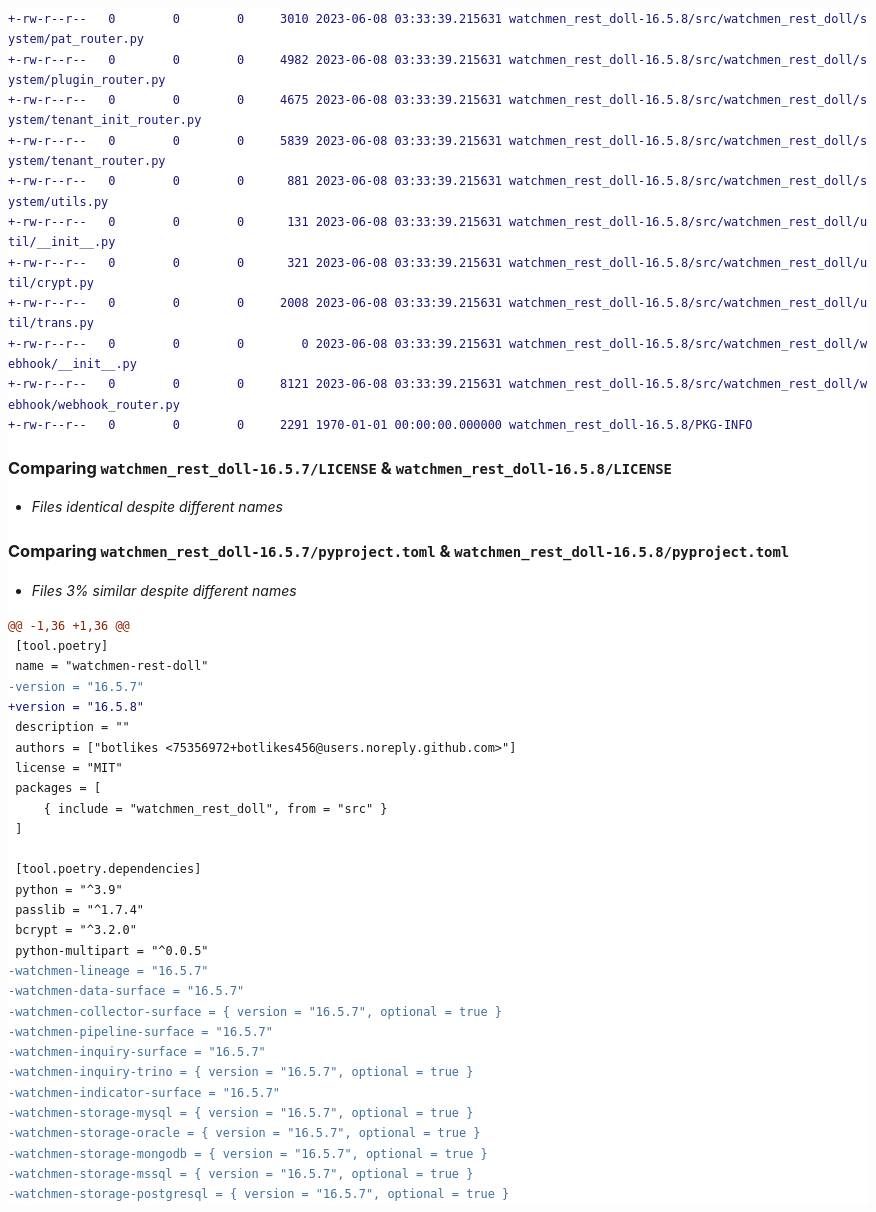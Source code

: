 ```diff
+-rw-r--r--   0        0        0     3010 2023-06-08 03:33:39.215631 watchmen_rest_doll-16.5.8/src/watchmen_rest_doll/system/pat_router.py
+-rw-r--r--   0        0        0     4982 2023-06-08 03:33:39.215631 watchmen_rest_doll-16.5.8/src/watchmen_rest_doll/system/plugin_router.py
+-rw-r--r--   0        0        0     4675 2023-06-08 03:33:39.215631 watchmen_rest_doll-16.5.8/src/watchmen_rest_doll/system/tenant_init_router.py
+-rw-r--r--   0        0        0     5839 2023-06-08 03:33:39.215631 watchmen_rest_doll-16.5.8/src/watchmen_rest_doll/system/tenant_router.py
+-rw-r--r--   0        0        0      881 2023-06-08 03:33:39.215631 watchmen_rest_doll-16.5.8/src/watchmen_rest_doll/system/utils.py
+-rw-r--r--   0        0        0      131 2023-06-08 03:33:39.215631 watchmen_rest_doll-16.5.8/src/watchmen_rest_doll/util/__init__.py
+-rw-r--r--   0        0        0      321 2023-06-08 03:33:39.215631 watchmen_rest_doll-16.5.8/src/watchmen_rest_doll/util/crypt.py
+-rw-r--r--   0        0        0     2008 2023-06-08 03:33:39.215631 watchmen_rest_doll-16.5.8/src/watchmen_rest_doll/util/trans.py
+-rw-r--r--   0        0        0        0 2023-06-08 03:33:39.215631 watchmen_rest_doll-16.5.8/src/watchmen_rest_doll/webhook/__init__.py
+-rw-r--r--   0        0        0     8121 2023-06-08 03:33:39.215631 watchmen_rest_doll-16.5.8/src/watchmen_rest_doll/webhook/webhook_router.py
+-rw-r--r--   0        0        0     2291 1970-01-01 00:00:00.000000 watchmen_rest_doll-16.5.8/PKG-INFO
```

### Comparing `watchmen_rest_doll-16.5.7/LICENSE` & `watchmen_rest_doll-16.5.8/LICENSE`

 * *Files identical despite different names*

### Comparing `watchmen_rest_doll-16.5.7/pyproject.toml` & `watchmen_rest_doll-16.5.8/pyproject.toml`

 * *Files 3% similar despite different names*

```diff
@@ -1,36 +1,36 @@
 [tool.poetry]
 name = "watchmen-rest-doll"
-version = "16.5.7"
+version = "16.5.8"
 description = ""
 authors = ["botlikes <75356972+botlikes456@users.noreply.github.com>"]
 license = "MIT"
 packages = [
     { include = "watchmen_rest_doll", from = "src" }
 ]
 
 [tool.poetry.dependencies]
 python = "^3.9"
 passlib = "^1.7.4"
 bcrypt = "^3.2.0"
 python-multipart = "^0.0.5"
-watchmen-lineage = "16.5.7"
-watchmen-data-surface = "16.5.7"
-watchmen-collector-surface = { version = "16.5.7", optional = true }
-watchmen-pipeline-surface = "16.5.7"
-watchmen-inquiry-surface = "16.5.7"
-watchmen-inquiry-trino = { version = "16.5.7", optional = true }
-watchmen-indicator-surface = "16.5.7"
-watchmen-storage-mysql = { version = "16.5.7", optional = true }
-watchmen-storage-oracle = { version = "16.5.7", optional = true }
-watchmen-storage-mongodb = { version = "16.5.7", optional = true }
-watchmen-storage-mssql = { version = "16.5.7", optional = true }
-watchmen-storage-postgresql = { version = "16.5.7", optional = true }
```